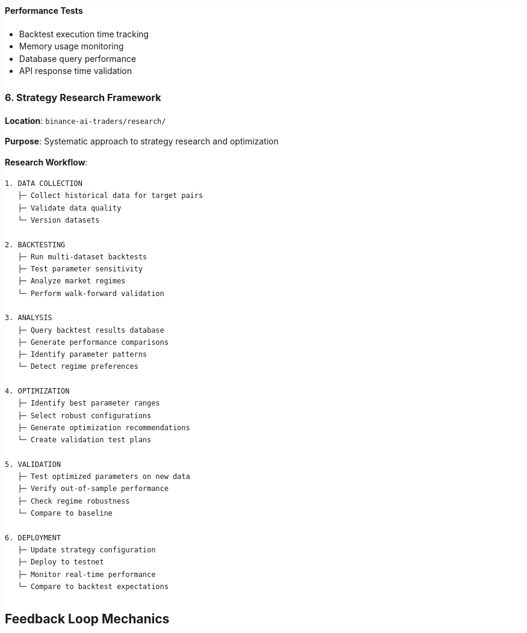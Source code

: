 #### Performance Tests
- Backtest execution time tracking
- Memory usage monitoring
- Database query performance
- API response time validation

### 6. Strategy Research Framework

**Location**: `binance-ai-traders/research/`

**Purpose**: Systematic approach to strategy research and optimization

**Research Workflow**:

```
1. DATA COLLECTION
   ├─ Collect historical data for target pairs
   ├─ Validate data quality
   └─ Version datasets

2. BACKTESTING
   ├─ Run multi-dataset backtests
   ├─ Test parameter sensitivity
   ├─ Analyze market regimes
   └─ Perform walk-forward validation

3. ANALYSIS
   ├─ Query backtest results database
   ├─ Generate performance comparisons
   ├─ Identify parameter patterns
   └─ Detect regime preferences

4. OPTIMIZATION
   ├─ Identify best parameter ranges
   ├─ Select robust configurations
   ├─ Generate optimization recommendations
   └─ Create validation test plans

5. VALIDATION
   ├─ Test optimized parameters on new data
   ├─ Verify out-of-sample performance
   ├─ Check regime robustness
   └─ Compare to baseline

6. DEPLOYMENT
   ├─ Update strategy configuration
   ├─ Deploy to testnet
   ├─ Monitor real-time performance
   └─ Compare to backtest expectations
```

## Feedback Loop Mechanics

